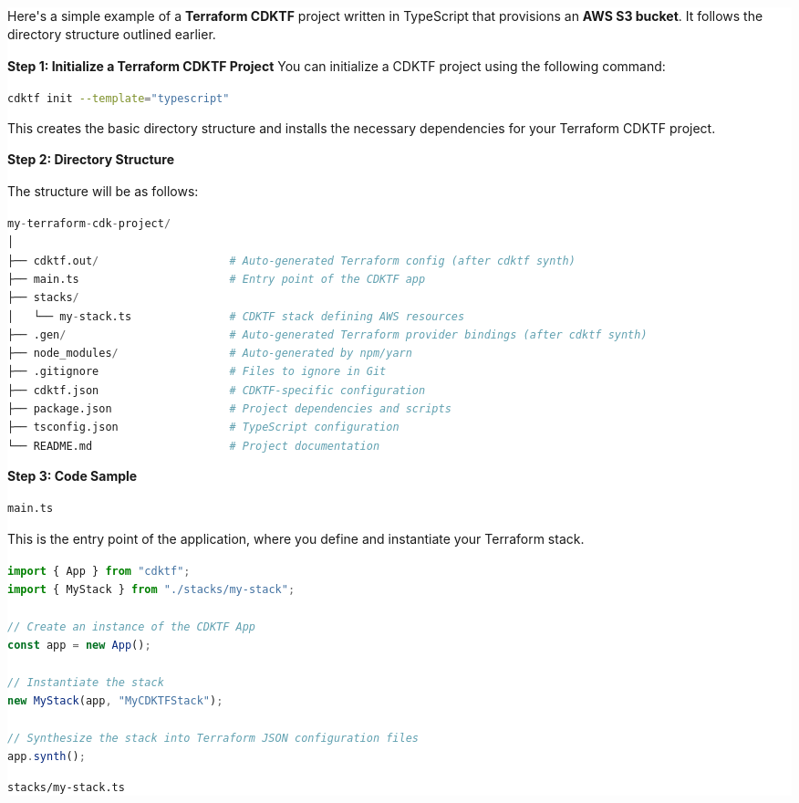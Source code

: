 
Here's a simple example of a **Terraform CDKTF** project written in TypeScript that provisions an **AWS S3 bucket**. It follows the directory structure outlined earlier.

**Step 1: Initialize a Terraform CDKTF Project**
You can initialize a CDKTF project using the following command:

```bash
cdktf init --template="typescript"

```
This creates the basic directory structure and installs the necessary dependencies for your Terraform CDKTF project.

**Step 2: Directory Structure**

The structure will be as follows:

```python
my-terraform-cdk-project/
│
├── cdktf.out/                    # Auto-generated Terraform config (after cdktf synth)
├── main.ts                       # Entry point of the CDKTF app
├── stacks/
│   └── my-stack.ts               # CDKTF stack defining AWS resources
├── .gen/                         # Auto-generated Terraform provider bindings (after cdktf synth)
├── node_modules/                 # Auto-generated by npm/yarn
├── .gitignore                    # Files to ignore in Git
├── cdktf.json                    # CDKTF-specific configuration
├── package.json                  # Project dependencies and scripts
├── tsconfig.json                 # TypeScript configuration
└── README.md                     # Project documentation

```

**Step 3: Code Sample**

``main.ts``

This is the entry point of the application, where you define and instantiate your Terraform stack.

```typescript
import { App } from "cdktf";
import { MyStack } from "./stacks/my-stack";

// Create an instance of the CDKTF App
const app = new App();

// Instantiate the stack
new MyStack(app, "MyCDKTFStack");

// Synthesize the stack into Terraform JSON configuration files
app.synth();

```

``stacks/my-stack.ts``
